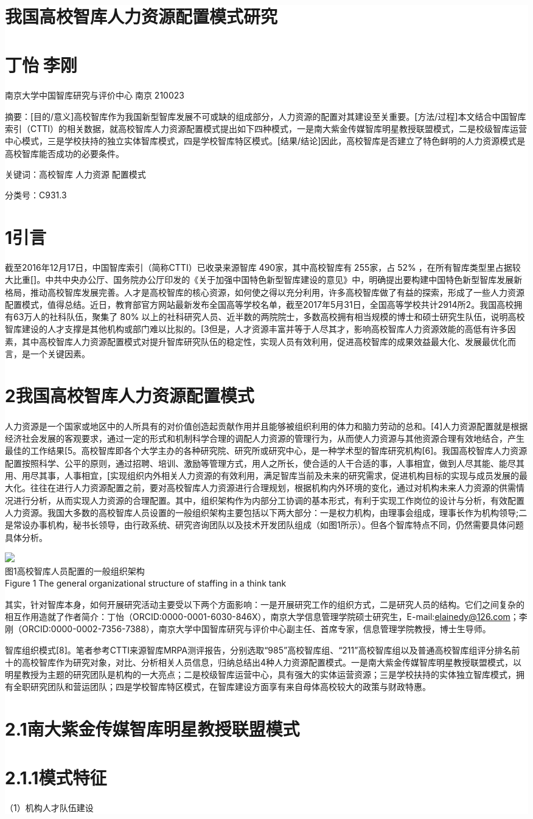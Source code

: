# 我国高校智库人力资源配置模式研究

# 丁怡 李刚

南京大学中国智库研究与评价中心 南京 210023

摘要：[目的/意义]高校智库作为我国新型智库发展不可或缺的组成部分，人力资源的配置对其建设至关重要。[方法/过程]本文结合中国智库索引（CTTI）的相关数据，就高校智库人力资源配置模式提出如下四种模式，一是南大紫金传媒智库明星教授联盟模式，二是校级智库运营中心模式，三是学校扶持的独立实体智库模式，四是学校智库特区模式。[结果/结论]因此，高校智库是否建立了特色鲜明的人力资源模式是高校智库能否成功的必要条件。

关键词：高校智库 人力资源 配置模式

分类号：C931.3

# 1引言

截至2016年12月17日，中国智库索引（简称CTTI）已收录来源智库 490家，其中高校智库有 255家，占 $5 2 \%$ ，在所有智库类型里占据较大比重[]。中共中央办公厅、国务院办公厅印发的《关于加强中国特色新型智库建设的意见》中，明确提出要构建中国特色新型智库发展新格局，推动高校智库发展完善。人才是高校智库的核心资源，如何使之得以充分利用，许多高校智库做了有益的探索，形成了一些人力资源配置模式，值得总结。近日，教育部官方网站最新发布全国高等学校名单，截至2017年5月31日，全国高等学校共计2914所2。我国高校拥有63万人的社科队伍，聚集了 $8 0 \%$ 以上的社科研究人员、近半数的两院院士，多数高校拥有相当规模的博士和硕士研究生队伍，说明高校智库建设的人才支撑是其他机构或部门难以比拟的。[3但是，人才资源丰富并等于人尽其才，影响高校智库人力资源效能的高低有许多因素，其中高校智库人力资源配置模式对提升智库研究队伍的稳定性，实现人员有效利用，促进高校智库的成果效益最大化、发展最优化而言，是一个关键因素。

# 2我国高校智库人力资源配置模式

人力资源是一个国家或地区中的人所具有的对价值创造起贡献作用并且能够被组织利用的体力和脑力劳动的总和。[4]人力资源配置就是根据经济社会发展的客观要求，通过一定的形式和机制科学合理的调配人力资源的管理行为，从而使人力资源与其他资源合理有效地结合，产生最佳的工作结果[5。高校智库即各个大学主办的各种研究院、研究所或研究中心，是一种学术型的智库研究机构[6]。我国高校智库人力资源配置按照科学、公平的原则，通过招聘、培训、激励等管理方式，用人之所长，使合适的人干合适的事，人事相宜，做到人尽其能、能尽其用、用尽其事，人事相宜，[实现组织内外相关人力资源的有效利用，满足智库当前及未来的研究需求，促进机构目标的实现与成员发展的最大化。往往在进行人力资源配置之前，要对高校智库人力资源进行合理规划，根据机构内外环境的变化，通过对机构未来人力资源的供需情况进行分析，从而实现人力资源的合理配置。其中，组织架构作为内部分工协调的基本形式，有利于实现工作岗位的设计与分析，有效配置人力资源。我国大多数的高校智库人员设置的一般组织架构主要包括以下两大部分：一是权力机构，由理事会组成，理事长作为机构领导;二是常设办事机构，秘书长领导，由行政系统、研究咨询团队以及技术开发团队组成（如图1所示）。但各个智库特点不同，仍然需要具体问题具体分析。

![](images/5453748b0a784147f1dea68b822ead21866e47b968fcdf857b461fa30f77fbcc.jpg)  
图1高校智库人员配置的一般组织架构  
Figure 1 The general organizational structure of staffing in a think tank

其实，针对智库本身，如何开展研究活动主要受以下两个方面影响：一是开展研究工作的组织方式，二是研究人员的结构。它们之间复杂的相互作用造就了作者简介：丁怡（ORCID:0000-0001-6030-846X），南京大学信息管理学院硕士研究生，E-mail:elainedy@126.com；李刚（ORCID:0000-0002-7356-7388），南京大学中国智库研究与评价中心副主任、首席专家，信息管理学院教授，博士生导师。

智库组织模式[8]。笔者参考CTTI来源智库MRPA测评报告，分别选取“985”高校智库组、“211”高校智库组以及普通高校智库组评分排名前十的高校智库作为研究对象，对比、分析相关人员信息，归纳总结出4种人力资源配置模式。一是南大紫金传媒智库明星教授联盟模式，以明星教授为主题的研究团队是机构的一大亮点；二是校级智库运营中心，具有强大的实体运营资源；三是学校扶持的实体独立智库模式，拥有全职研究团队和营运团队；四是学校智库特区模式，在智库建设方面享有来自母体高校较大的政策与财政特惠。

# 2.1南大紫金传媒智库明星教授联盟模式

# 2.1.1模式特征

（1）机构人才队伍建设
